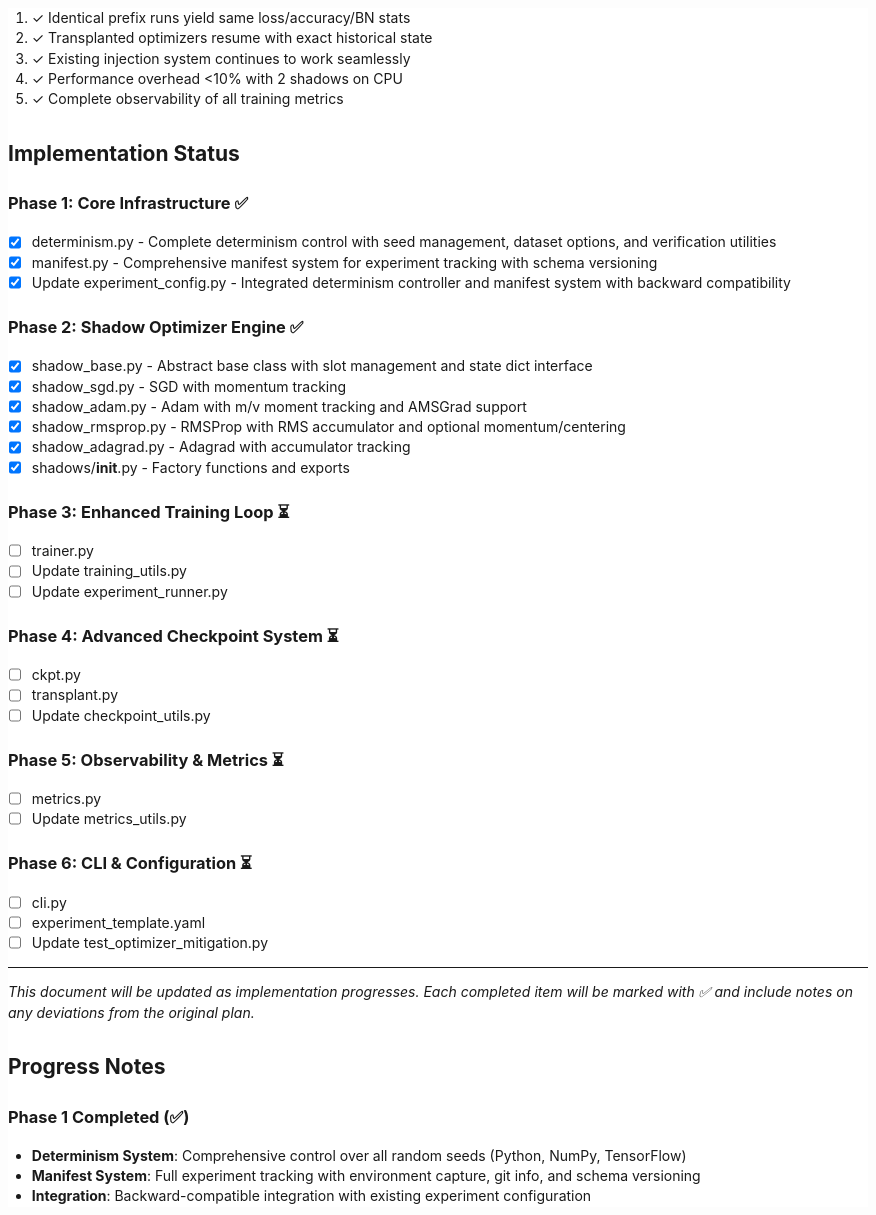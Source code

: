 1. ✓ Identical prefix runs yield same loss/accuracy/BN stats
2. ✓ Transplanted optimizers resume with exact historical state
3. ✓ Existing injection system continues to work seamlessly
4. ✓ Performance overhead <10% with 2 shadows on CPU
5. ✓ Complete observability of all training metrics

## Implementation Status

### Phase 1: Core Infrastructure ✅
- [x] determinism.py - Complete determinism control with seed management, dataset options, and verification utilities
- [x] manifest.py - Comprehensive manifest system for experiment tracking with schema versioning
- [x] Update experiment_config.py - Integrated determinism controller and manifest system with backward compatibility

### Phase 2: Shadow Optimizer Engine ✅
- [x] shadow_base.py - Abstract base class with slot management and state dict interface
- [x] shadow_sgd.py - SGD with momentum tracking
- [x] shadow_adam.py - Adam with m/v moment tracking and AMSGrad support
- [x] shadow_rmsprop.py - RMSProp with RMS accumulator and optional momentum/centering
- [x] shadow_adagrad.py - Adagrad with accumulator tracking
- [x] shadows/__init__.py - Factory functions and exports

### Phase 3: Enhanced Training Loop ⏳
- [ ] trainer.py
- [ ] Update training_utils.py
- [ ] Update experiment_runner.py

### Phase 4: Advanced Checkpoint System ⏳
- [ ] ckpt.py
- [ ] transplant.py
- [ ] Update checkpoint_utils.py

### Phase 5: Observability & Metrics ⏳
- [ ] metrics.py
- [ ] Update metrics_utils.py

### Phase 6: CLI & Configuration ⏳
- [ ] cli.py
- [ ] experiment_template.yaml
- [ ] Update test_optimizer_mitigation.py

---
*This document will be updated as implementation progresses. Each completed item will be marked with ✅ and include notes on any deviations from the original plan.*

## Progress Notes

### Phase 1 Completed (✅)
- **Determinism System**: Comprehensive control over all random seeds (Python, NumPy, TensorFlow)
- **Manifest System**: Full experiment tracking with environment capture, git info, and schema versioning
- **Integration**: Backward-compatible integration with existing experiment configuration
